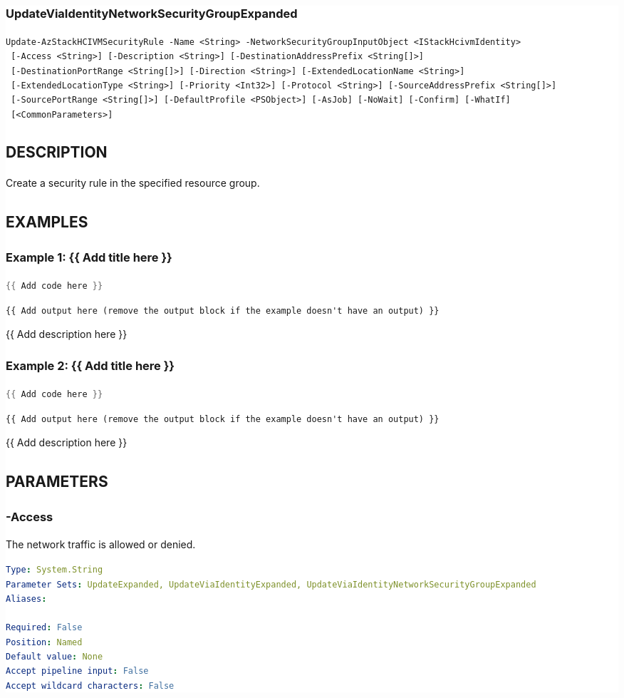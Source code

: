 ### UpdateViaIdentityNetworkSecurityGroupExpanded
```
Update-AzStackHCIVMSecurityRule -Name <String> -NetworkSecurityGroupInputObject <IStackHcivmIdentity>
 [-Access <String>] [-Description <String>] [-DestinationAddressPrefix <String[]>]
 [-DestinationPortRange <String[]>] [-Direction <String>] [-ExtendedLocationName <String>]
 [-ExtendedLocationType <String>] [-Priority <Int32>] [-Protocol <String>] [-SourceAddressPrefix <String[]>]
 [-SourcePortRange <String[]>] [-DefaultProfile <PSObject>] [-AsJob] [-NoWait] [-Confirm] [-WhatIf]
 [<CommonParameters>]
```

## DESCRIPTION
Create a security rule in the specified resource group.

## EXAMPLES

### Example 1: {{ Add title here }}
```powershell
{{ Add code here }}
```

```output
{{ Add output here (remove the output block if the example doesn't have an output) }}
```

{{ Add description here }}

### Example 2: {{ Add title here }}
```powershell
{{ Add code here }}
```

```output
{{ Add output here (remove the output block if the example doesn't have an output) }}
```

{{ Add description here }}

## PARAMETERS

### -Access
The network traffic is allowed or denied.

```yaml
Type: System.String
Parameter Sets: UpdateExpanded, UpdateViaIdentityExpanded, UpdateViaIdentityNetworkSecurityGroupExpanded
Aliases:

Required: False
Position: Named
Default value: None
Accept pipeline input: False
Accept wildcard characters: False
```
